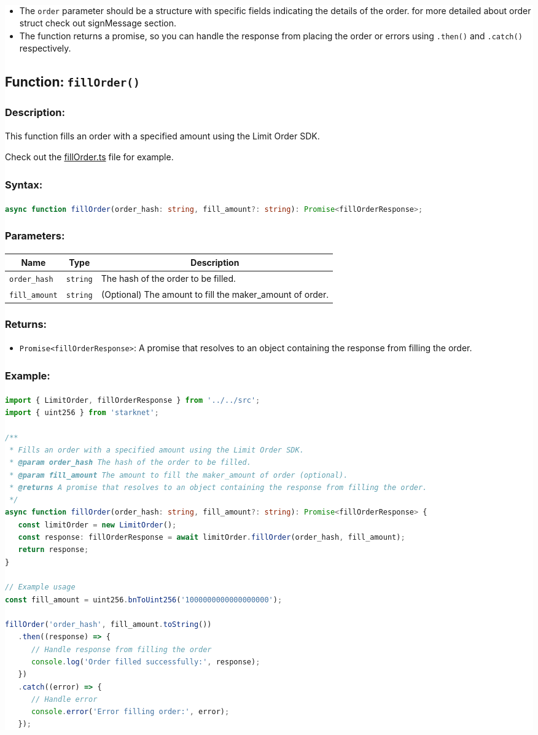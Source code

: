 -  The `order` parameter should be a structure with specific fields indicating the details of the order. for more detailed about order struct check out signMessage section.
-  The function returns a promise, so you can handle the response from placing the order or errors using `.then()` and `.catch()` respectively.

## Function: `fillOrder()`

### Description:

This function fills an order with a specified amount using the Limit Order SDK.

Check out the [fillOrder.ts](./src/fillOrder.ts) file for example.

### Syntax:

```typescript
async function fillOrder(order_hash: string, fill_amount?: string): Promise<fillOrderResponse>;
```

### Parameters:

| Name          | Type     | Description                                              |
| ------------- | -------- | -------------------------------------------------------- |
| `order_hash`  | `string` | The hash of the order to be filled.                      |
| `fill_amount` | `string` | (Optional) The amount to fill the maker_amount of order. |

### Returns:

-  `Promise<fillOrderResponse>`: A promise that resolves to an object containing the response from filling the order.

### Example:

```typescript
import { LimitOrder, fillOrderResponse } from '../../src';
import { uint256 } from 'starknet';

/**
 * Fills an order with a specified amount using the Limit Order SDK.
 * @param order_hash The hash of the order to be filled.
 * @param fill_amount The amount to fill the maker_amount of order (optional).
 * @returns A promise that resolves to an object containing the response from filling the order.
 */
async function fillOrder(order_hash: string, fill_amount?: string): Promise<fillOrderResponse> {
   const limitOrder = new LimitOrder();
   const response: fillOrderResponse = await limitOrder.fillOrder(order_hash, fill_amount);
   return response;
}

// Example usage
const fill_amount = uint256.bnToUint256('1000000000000000000');

fillOrder('order_hash', fill_amount.toString())
   .then((response) => {
      // Handle response from filling the order
      console.log('Order filled successfully:', response);
   })
   .catch((error) => {
      // Handle error
      console.error('Error filling order:', error);
   });
```
